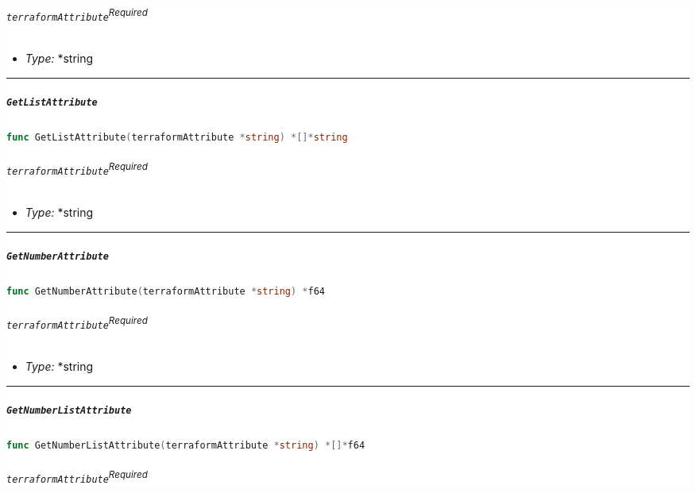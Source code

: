 ###### `terraformAttribute`<sup>Required</sup> <a name="terraformAttribute" id="@cdktf/provider-opentelekomcloud.vpcRouteTableV1.VpcRouteTableV1RouteOutputReference.getBooleanMapAttribute.parameter.terraformAttribute"></a>

- *Type:* *string

---

##### `GetListAttribute` <a name="GetListAttribute" id="@cdktf/provider-opentelekomcloud.vpcRouteTableV1.VpcRouteTableV1RouteOutputReference.getListAttribute"></a>

```go
func GetListAttribute(terraformAttribute *string) *[]*string
```

###### `terraformAttribute`<sup>Required</sup> <a name="terraformAttribute" id="@cdktf/provider-opentelekomcloud.vpcRouteTableV1.VpcRouteTableV1RouteOutputReference.getListAttribute.parameter.terraformAttribute"></a>

- *Type:* *string

---

##### `GetNumberAttribute` <a name="GetNumberAttribute" id="@cdktf/provider-opentelekomcloud.vpcRouteTableV1.VpcRouteTableV1RouteOutputReference.getNumberAttribute"></a>

```go
func GetNumberAttribute(terraformAttribute *string) *f64
```

###### `terraformAttribute`<sup>Required</sup> <a name="terraformAttribute" id="@cdktf/provider-opentelekomcloud.vpcRouteTableV1.VpcRouteTableV1RouteOutputReference.getNumberAttribute.parameter.terraformAttribute"></a>

- *Type:* *string

---

##### `GetNumberListAttribute` <a name="GetNumberListAttribute" id="@cdktf/provider-opentelekomcloud.vpcRouteTableV1.VpcRouteTableV1RouteOutputReference.getNumberListAttribute"></a>

```go
func GetNumberListAttribute(terraformAttribute *string) *[]*f64
```

###### `terraformAttribute`<sup>Required</sup> <a name="terraformAttribute" id="@cdktf/provider-opentelekomcloud.vpcRouteTableV1.VpcRouteTableV1RouteOutputReference.getNumberListAttribute.parameter.terraformAttribute"></a>

